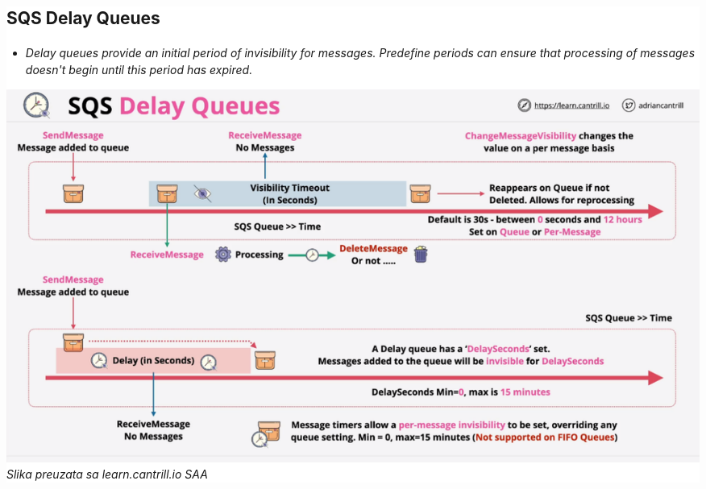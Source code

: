 
## SQS Delay Queues

- *Delay queues provide an initial period of invisibility for messages. Predefine periods can ensure that processing of messages doesn't begin until this period has expired.*

![sqs](files/htw-sqs.png)
*Slika preuzata sa learn.cantrill.io SAA*